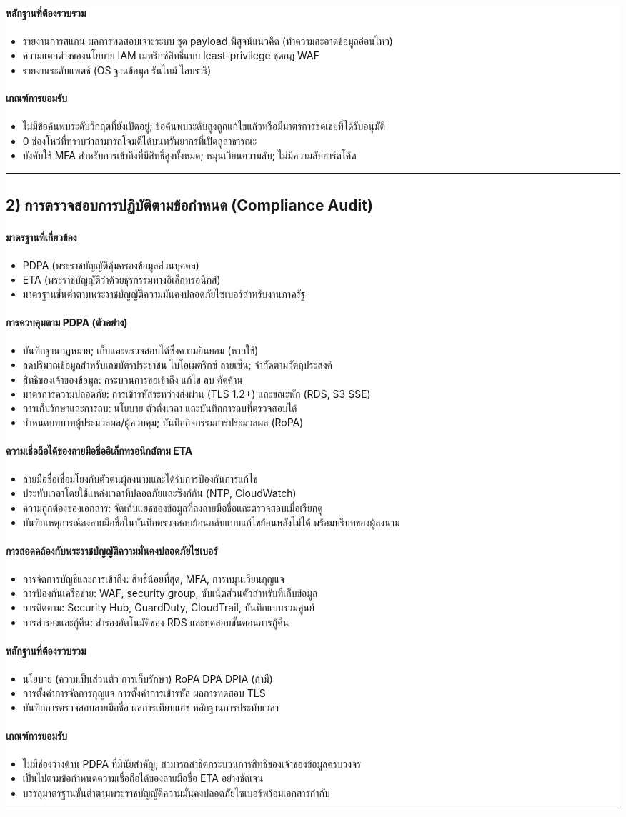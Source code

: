 #### หลักฐานที่ต้องรวบรวม
- รายงานการสแกน ผลการทดสอบเจาะระบบ ชุด payload พิสูจน์แนวคิด (ทำความสะอาดข้อมูลอ่อนไหว)
- ความแตกต่างของนโยบาย IAM เมทริกซ์สิทธิ์แบบ least-privilege ชุดกฎ WAF
- รายงานระดับแพตช์ (OS ฐานข้อมูล รันไทม์ ไลบรารี)

#### เกณฑ์การยอมรับ
- ไม่มีข้อค้นพบระดับวิกฤตที่ยังเปิดอยู่; ข้อค้นพบระดับสูงถูกแก้ไขแล้วหรือมีมาตรการชดเชยที่ได้รับอนุมัติ
- 0 ช่องโหว่ที่ทราบว่าสามารถโจมตีได้บนทรัพยากรที่เปิดสู่สาธารณะ
- บังคับใช้ MFA สำหรับการเข้าถึงที่มีสิทธิ์สูงทั้งหมด; หมุนเวียนความลับ; ไม่มีความลับฮาร์ดโค้ด

---

## 2) การตรวจสอบการปฏิบัติตามข้อกำหนด (Compliance Audit)

#### มาตรฐานที่เกี่ยวข้อง
- PDPA (พระราชบัญญัติคุ้มครองข้อมูลส่วนบุคคล)
- ETA (พระราชบัญญัติว่าด้วยธุรกรรมทางอิเล็กทรอนิกส์)
- มาตรฐานขั้นต่ำตามพระราชบัญญัติความมั่นคงปลอดภัยไซเบอร์สำหรับงานภาครัฐ

#### การควบคุมตาม PDPA (ตัวอย่าง)
- บันทึกฐานกฎหมาย; เก็บและตรวจสอบได้ซึ่งความยินยอม (หากใช้)
- ลดปริมาณข้อมูลสำหรับเลขบัตรประชาชน ไบโอเมตริกซ์ ลายเซ็น; จำกัดตามวัตถุประสงค์
- สิทธิของเจ้าของข้อมูล: กระบวนการขอเข้าถึง แก้ไข ลบ คัดค้าน
- มาตรการความปลอดภัย: การเข้ารหัสระหว่างส่งผ่าน (TLS 1.2+) และขณะพัก (RDS, S3 SSE)
- การเก็บรักษาและการลบ: นโยบาย ตัวตั้งเวลา และบันทึกการลบที่ตรวจสอบได้
- กำหนดบทบาทผู้ประมวลผล/ผู้ควบคุม; บันทึกกิจกรรมการประมวลผล (RoPA)

#### ความเชื่อถือได้ของลายมือชื่ออิเล็กทรอนิกส์ตาม ETA
- ลายมือชื่อเชื่อมโยงกับตัวตนผู้ลงนามและได้รับการป้องกันการแก้ไข
- ประทับเวลาโดยใช้แหล่งเวลาที่ปลอดภัยและซิงก์กัน (NTP, CloudWatch)
- ความถูกต้องของเอกสาร: จัดเก็บแฮชของข้อมูลที่ลงลายมือชื่อและตรวจสอบเมื่อเรียกดู
- บันทึกเหตุการณ์ลงลายมือชื่อในบันทึกตรวจสอบย้อนกลับแบบแก้ไขย้อนหลังไม่ได้ พร้อมบริบทของผู้ลงนาม

#### การสอดคล้องกับพระราชบัญญัติความมั่นคงปลอดภัยไซเบอร์
- การจัดการบัญชีและการเข้าถึง: สิทธิ์น้อยที่สุด, MFA, การหมุนเวียนกุญแจ
- การป้องกันเครือข่าย: WAF, security group, ซับเน็ตส่วนตัวสำหรับที่เก็บข้อมูล
- การติดตาม: Security Hub, GuardDuty, CloudTrail, บันทึกแบบรวมศูนย์
- การสำรองและกู้คืน: สำรองอัตโนมัติของ RDS และทดสอบขั้นตอนการกู้คืน

#### หลักฐานที่ต้องรวบรวม
- นโยบาย (ความเป็นส่วนตัว การเก็บรักษา) RoPA DPA DPIA (ถ้ามี)
- การตั้งค่าการจัดการกุญแจ การตั้งค่าการเข้ารหัส ผลการทดสอบ TLS
- บันทึกการตรวจสอบลายมือชื่อ ผลการเทียบแฮช หลักฐานการประทับเวลา

#### เกณฑ์การยอมรับ
- ไม่มีช่องว่างด้าน PDPA ที่มีนัยสำคัญ; สามารถสาธิตกระบวนการสิทธิของเจ้าของข้อมูลครบวงจร
- เป็นไปตามข้อกำหนดความเชื่อถือได้ของลายมือชื่อ ETA อย่างชัดเจน
- บรรลุมาตรฐานขั้นต่ำตามพระราชบัญญัติความมั่นคงปลอดภัยไซเบอร์พร้อมเอกสารกำกับ

---
